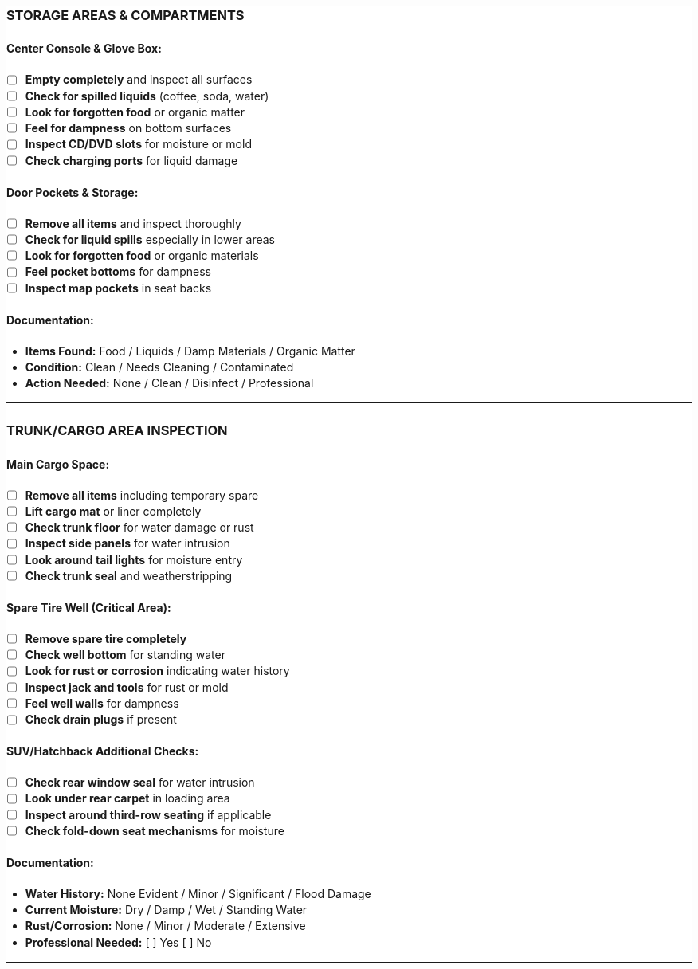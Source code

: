 
### **STORAGE AREAS & COMPARTMENTS**

#### **Center Console & Glove Box:**
- [ ] **Empty completely** and inspect all surfaces
- [ ] **Check for spilled liquids** (coffee, soda, water)
- [ ] **Look for forgotten food** or organic matter
- [ ] **Feel for dampness** on bottom surfaces
- [ ] **Inspect CD/DVD slots** for moisture or mold
- [ ] **Check charging ports** for liquid damage

#### **Door Pockets & Storage:**
- [ ] **Remove all items** and inspect thoroughly
- [ ] **Check for liquid spills** especially in lower areas
- [ ] **Look for forgotten food** or organic materials
- [ ] **Feel pocket bottoms** for dampness
- [ ] **Inspect map pockets** in seat backs

#### **Documentation:**
- **Items Found:** Food / Liquids / Damp Materials / Organic Matter
- **Condition:** Clean / Needs Cleaning / Contaminated
- **Action Needed:** None / Clean / Disinfect / Professional

---

### **TRUNK/CARGO AREA INSPECTION**

#### **Main Cargo Space:**
- [ ] **Remove all items** including temporary spare
- [ ] **Lift cargo mat** or liner completely
- [ ] **Check trunk floor** for water damage or rust
- [ ] **Inspect side panels** for water intrusion
- [ ] **Look around tail lights** for moisture entry
- [ ] **Check trunk seal** and weatherstripping

#### **Spare Tire Well (Critical Area):**
- [ ] **Remove spare tire completely**
- [ ] **Check well bottom** for standing water
- [ ] **Look for rust or corrosion** indicating water history
- [ ] **Inspect jack and tools** for rust or mold
- [ ] **Feel well walls** for dampness
- [ ] **Check drain plugs** if present

#### **SUV/Hatchback Additional Checks:**
- [ ] **Check rear window seal** for water intrusion
- [ ] **Look under rear carpet** in loading area
- [ ] **Inspect around third-row seating** if applicable
- [ ] **Check fold-down seat mechanisms** for moisture

#### **Documentation:**
- **Water History:** None Evident / Minor / Significant / Flood Damage
- **Current Moisture:** Dry / Damp / Wet / Standing Water
- **Rust/Corrosion:** None / Minor / Moderate / Extensive
- **Professional Needed:** [ ] Yes [ ] No

---